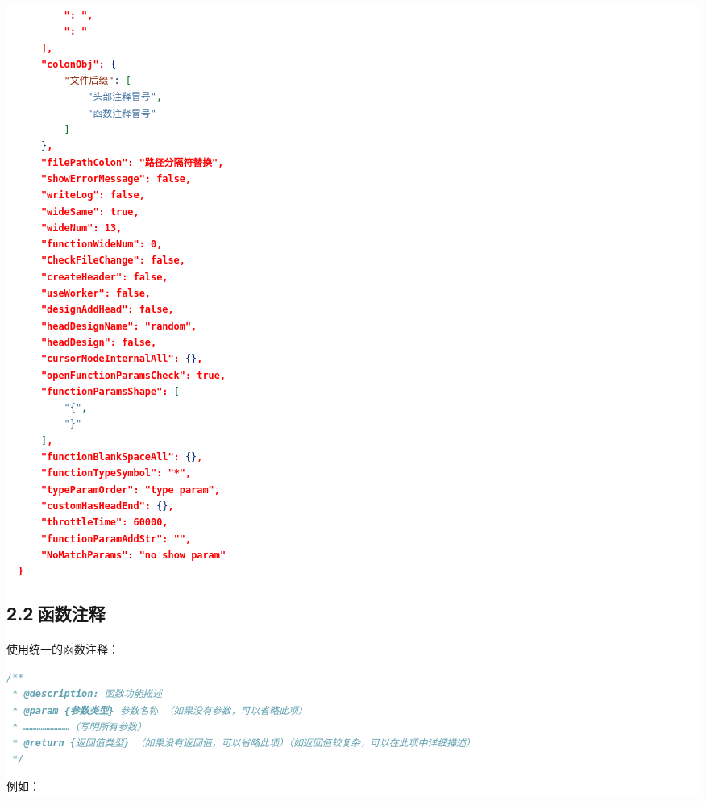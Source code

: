 ```json
          ": ",
          ": "
      ],
      "colonObj": {
          "文件后缀": [
              "头部注释冒号",
              "函数注释冒号"
          ]
      },
      "filePathColon": "路径分隔符替换",
      "showErrorMessage": false,
      "writeLog": false,
      "wideSame": true,
      "wideNum": 13,
      "functionWideNum": 0,
      "CheckFileChange": false,
      "createHeader": false,
      "useWorker": false,
      "designAddHead": false,
      "headDesignName": "random",
      "headDesign": false,
      "cursorModeInternalAll": {},
      "openFunctionParamsCheck": true,
      "functionParamsShape": [
          "{",
          "}"
      ],
      "functionBlankSpaceAll": {},
      "functionTypeSymbol": "*",
      "typeParamOrder": "type param",
      "customHasHeadEnd": {},
      "throttleTime": 60000,
      "functionParamAddStr": "",
      "NoMatchParams": "no show param"
  }
```

## 2.2 函数注释

使用统一的函数注释：

```c++
/** 
 * @description: 函数功能描述
 * @param {参数类型} 参数名称 （如果没有参数，可以省略此项）
 * ……………………（写明所有参数）
 * @return {返回值类型} （如果没有返回值，可以省略此项）（如返回值较复杂，可以在此项中详细描述）
 */   
```

例如：
